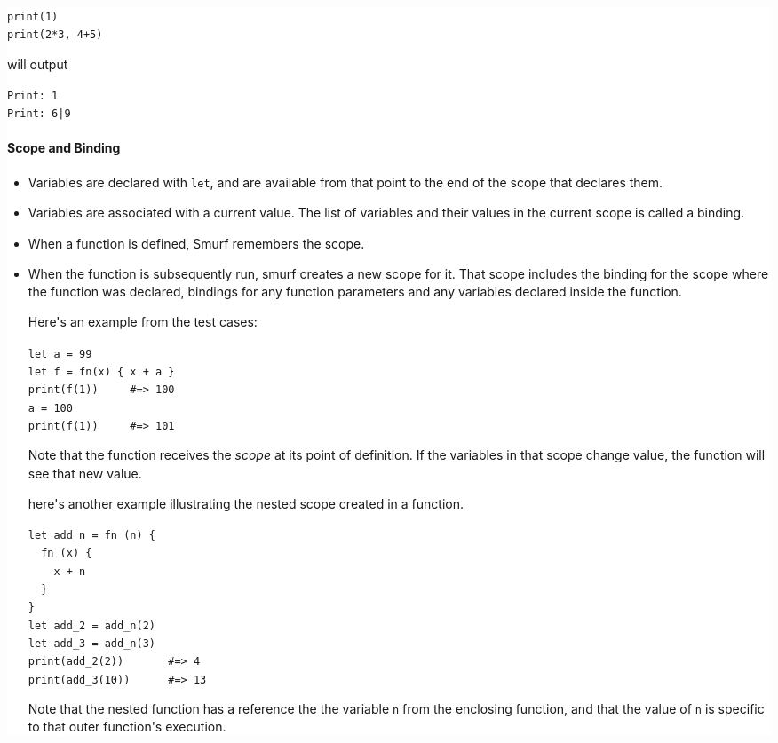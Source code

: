   ~~~
  print(1)
  print(2*3, 4+5)
  ~~~

  will output

  ~~~
  Print: 1
  Print: 6|9
  ~~~


#### Scope and Binding

* Variables are declared with `let`, and are available from that point to
  the end of the scope that declares them.

* Variables are associated with a current value. The list of variables and their
  values in the current scope is called a binding.

* When a function is defined, Smurf remembers the scope.

* When the function is
  subsequently run, smurf creates a new scope for it. That scope includes the
  binding for the scope where the function was declared, bindings for any
  function parameters and any variables declared inside the function.

  Here's an example from the test cases:

  ~~~
  let a = 99
  let f = fn(x) { x + a }
  print(f(1))     #=> 100
  a = 100
  print(f(1))     #=> 101
  ~~~

  Note that the function receives the _scope_ at its point of definition. If the
  variables in that scope change value, the function will see that new value.

  here's another example illustrating the nested scope created in a function.

  ~~~
  let add_n = fn (n) {
    fn (x) {
      x + n
    }
  }
  let add_2 = add_n(2)
  let add_3 = add_n(3)
  print(add_2(2))       #=> 4
  print(add_3(10))      #=> 13
  ~~~

  Note that the nested function has a reference the the variable `n` from the
  enclosing function, and that the value of `n` is specific to that outer
  function's execution.
